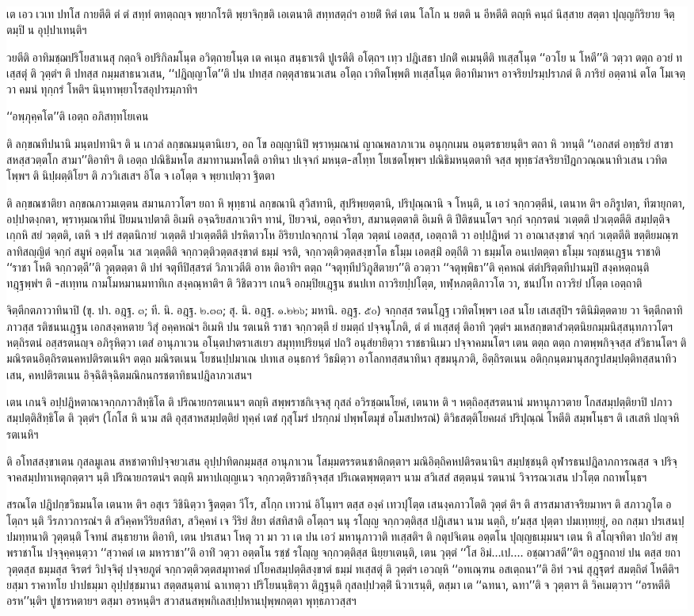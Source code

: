 
<p>เต  เอว เวเท ปทโส กายตีติ  ตํ ตํ สทฺทํ ตทตฺถญฺจ พฺยากโรติ พฺยาจิกฺขติ เอเตนาติ  สทฺทสตฺถํฯ อายติํ หิตํ เตน โลโก น ยตติ น อีหตีติ  ตญฺหิ คนฺถํ นิสฺสาย สตฺตา ปุญฺญกิริยาย จิตฺตมฺปิ น อุปฺปาเทนฺติฯ</p>


<p>วยตีติ  อาทิมชฺฌปริโยสาเนสุ กตฺถจิ อปริกิลมโนฺต อวิตฺถายโนฺต เต คเนฺถ สนฺธาเรติ ปูเรตีติ อโตฺถฯ เทฺว ปฎิเสธา ปกติํ คเมนฺตีติ ทเสฺสโนฺต ‘‘อวโย น โหตี’’ติ วตฺวา ตตฺถ อวยํ ทเสฺสตุํ ติ วุตฺตํฯ ติ ปทสฺส กมฺมสาธนวเสน, ‘‘ปฎิญฺญาโต’’ติ ปน ปทสฺส กตฺตุสาธนวเสน อโตฺถ เวทิตโพฺพติ ทเสฺสโนฺต ติอาทิมาหฯ อาจริยปรมฺปราภตํ ติ ภาริยํ อตฺตานํ ตโต โมเจตฺวา คมนํ ทุกฺกรํ โหติฯ  นินฺทาพฺยาโรสอุปารมฺภาทิฯ</p>


<p> ‘‘อพฺภุคฺคโต’’ติ เอตฺถ อภิสทฺทโยเคน </p>


<p> ติ ลกฺขณทีปนานิ มนฺตปทานิฯ ติ น เกวลํ ลกฺขณมนฺตานิเยว, อถ โข อญฺญานิปิ พฺราหฺมณานํ ญาณพลาภาเวน อนุกฺกเมน อนฺตรธายนฺติฯ ตถา หิ วทนฺติ ‘‘เอกสตํ อทฺธริยํ สาขา สหสฺสวตฺตโก สามา’’ติอาทิฯ   ติ เอตฺถ ปณิธิมหโต สมาทานมหโตติ อาทินา ปเจฺจกํ มหนฺต-สโทฺท โยเชตโพฺพฯ ปณิธิมหนฺตตาทิ จสฺส พุทฺธวํสจริยาปิฎกวณฺณนาทิวเสน เวทิตโพฺพฯ ติ นิปฺผตฺติโยฯ ติ ภววิเสเสฯ อิโต จ เอโตฺต จ พฺยาเปตฺวา ฐิตตา </p>


<p>ติ ลกฺขณชาติยา ลกฺขณภาวมเตฺตน สมานภาวโตฯ ยถา หิ พุทฺธานํ ลกฺขณานิ  สุวิสทานิ, สุปริพฺยตฺตานิ, ปริปุณฺณานิ จ โหนฺติ, น เอวํ จกฺกวตฺตีนํ, เตนาห ติฯ อภิรูปตา, ทีฆายุกตา, อปฺปาตงฺกตา, พฺราหฺมณาทีนํ ปิยมนาปตาติ อิเมหิ  อจฺฉริยสภาเวหิฯ ทานํ, ปิยวจนํ, อตฺถจริยา, สมานตฺตตาติ  อิเมหิ ติ ปีติชนนโตฯ จกฺกํ จกฺกรตนํ วเตฺตติ ปวเตฺตตีติ  สมฺปตฺติจเกฺกหิ สยํ วตฺตติ, เตหิ จ ปรํ สตฺตนิกายํ วเตฺตติ ปวเตฺตตีติ  ปรหิตาวโห อิริยาปถจกฺกานํ วโตฺต วตฺตนํ เอตสฺส, เอตฺถาติ วา  อปฺปฎิหตํ วา อาณาสงฺขาตํ จกฺกํ วเตฺตตีติ  ขตฺติยมณฺฑลาทิสญฺญิตํ จกฺกํ สมูหํ อตฺตโน วเส วเตฺตตีติ  จกฺกวตฺติวตฺตสงฺขาตํ ธมฺมํ จรติ, จกฺกวตฺติวตฺตสงฺขาโต ธโมฺม เอตสฺมิํ อตฺถีติ วา  ธมฺมโต อนเปตตฺตา ธโมฺม รญฺชนเฎฺฐน ราชาติ  ‘‘ราชา โหติ จกฺกวตฺตี’’ติ วุตฺตตฺตา ติ ปทํ จตุทีปิสฺสรตํ วิภาเวตีติ อาห ติอาทิฯ ตตฺถ ‘‘จตุทฺทีปวิภูสิตายา’’ติ อวตฺวา ‘‘จตุพฺพิธา’’ติ คฺคหณํ ตํตํปริตฺตทีปานมฺปิ สงฺคหตฺถนฺติ ทฎฺฐพฺพํฯ ติ  -สเทฺทน กามโมหมานมทาทิเก สงฺคณฺหาติฯ ติ วิชิตวาฯ เกนจิ อกมฺปิยเฎฺฐน ชนปเท ถาวริยปฺปโตฺต, ทฬฺหภตฺติภาวโต วา, ชนปโท ถาวริยํ ปโตฺต เอตฺถาติ </p>


<p>จิตฺตีกตภาวาทินาปิ (ขุ. ปา. อฎฺฐ. ๓; ที. นิ. อฎฺฐ. ๒.๓๓; สุ. นิ. อฎฺฐ. ๑.๒๒๖; มหานิ. อฎฺฐ. ๕๐) จกฺกสฺส รตนโฎฺฐ เวทิตโพฺพฯ เอส นโย เสเสสุปิฯ รตินิมิตฺตตาย วา จิตฺตีกตาทิภาวสฺส รติชนนเฎฺฐน เอกสงฺคหตาย วิสุํ อคฺคหณํฯ อิเมหิ ปน รตเนหิ ราชา จกฺกวตฺตี ยํ ยมตฺถํ ปจฺจนุโภติ, ตํ ตํ ทเสฺสตุํ ติอาทิ วุตฺตํฯ มเหสกฺขตาสํวตฺตนิยกมฺมนิสฺสนฺทภาวโตฯ  หตฺถิรตนํ อสฺสรตนญฺจ อภิรุหิตฺวา เตสํ อานุภาเวน อโนฺตปาตราเสเยว สมุทฺทปริยนฺตํ ปถวิํ อนุสํยายิตฺวา ราชธานิเมว ปจฺจาคมนโตฯ  เตน ตตฺถ ตตฺถ กาตพฺพกิจฺจสฺส สํวิธานโตฯ ติ มณิรตนอิตฺถิรตนคหปติรตเนหิฯ ตตฺถ มณิรตเนน โยชนปฺปมาเณ ปเทเส อนฺธการํ วิธมิตฺวา อาโลกทสฺสนาทินา สุขมนุภวติ, อิตฺถิรตเนน อติกฺกนฺตมานุสกรูปสมฺปตฺติทสฺสนาทิวเสน, คหปติรตเนน อิจฺฉิติจฺฉิตมณิกนกรชตาทิธนปฎิลาภวเสนฯ</p>


<p>  เตน เกนจิ อปฺปฎิหตาณาจกฺกภาวสิทฺธิโต ติ ปริณายกรตเนนฯ ตญฺหิ สพฺพราชกิเจฺจสุ กุสลํ อวิรชฺฌนโยคํ, เตนาห ติ ฯ หตฺถิอสฺสรตนานํ มหานุภาวตาย โกสสมฺปตฺติยาปิ ปภาวสมฺปตฺติสิทฺธิโต  ติ วุตฺตํฯ (โกโส หิ นาม สติ อุสฺสาหสมฺปตฺติยํ ทุคฺคํ เตชํ กุสุโมรํ ปรกฺกมํ ปพฺพโตมุขํ อโมสปหรณํ) ติวิธสตฺติโยคผลํ ปริปุณฺณํ โหตีติ สมฺพโนฺธฯ ติ เสเสหิ ปญฺจหิ รตเนหิฯ</p>


<p>ติ อโทสสงฺขาเตน กุสลมูเลน สหชาตาทิปจฺจยวเสน อุปฺปาทิตกมฺมสฺส อานุภาเวน  โสมฺมตรรตนชาติกตฺตาฯ  มณิอิตฺถิคหปติรตนานิฯ  สมฺปชฺชนฺติ  อุฬารธนปฎิลาภการณสฺส จ ปริจฺจาคสมฺปทาเหตุกตฺตาฯ นฺติ ปริณายกรตนํฯ ตญฺหิ  มหาปเญฺญเนว จกฺกวตฺติราชกิจฺจสฺส ปริเณตพฺพตฺตาฯ  นาม สวิเสสํ สตฺตนฺนํ รตนานํ วิจารณวเสน ปวโตฺต กถาพโนฺธฯ</p>


<p>สรณโต ปฎิปกฺขวิธมนโต  เตนาห ติฯ อสุเร วิชินิตฺวา ฐิตตฺตา วีโร, สโกฺก เทวานํ อิโนฺทฯ ตสฺส องฺคํ เทวปุโตฺต เสนงฺคภาวโตติ วุตฺตํ ติฯ ติ สารสมาสาจริยมาหฯ ติ สภาวภูโต อโตฺถฯ นฺติ วีรภาวการณํฯ ติ สวิคฺคหวีริยสทิสา, สวิคฺคหํ เจ วีริยํ สิยา ตํสทิสาติ อโตฺถฯ นนุ รโญฺญ จกฺกวตฺติสฺส ปฎิเสนา นาม นตฺถิ, ย’มสฺส ปุตฺตา ปมเทฺทยฺยุํ, อถ กสฺมา ปรเสนปฺปมทฺทนาติ วุตฺตนฺติ โจทนํ สนฺธายาห ติอาทิ, เตน ปรเสนา โหตุ วา มา วา เต ปน เอวํ มหานุภาวาติ ทเสฺสติฯ ติ กตุปจิเตน อตฺตโน ปุญฺญธเมฺมนฯ เตน  หิ สโญฺจทิตา ปถวิยํ สพฺพราชาโน ปจฺจุคฺคนฺตฺวา ‘‘สฺวาคตํ เต มหาราชา’’ติ อาทิํ วตฺวา อตฺตโน รชฺชํ รโญฺญ จกฺกวตฺติสฺส นิยฺยาเตนฺติ, เตน วุตฺตํ ‘‘โส อิมํ…เป.… อชฺฌาวสตี’’ติฯ อฎฺฐกถายํ  ปน ตสฺส ยถาวุตฺตสฺส ธมฺมสฺส จิรตรํ วิปจฺจิตุํ ปจฺจยภูตํ จกฺกวตฺติวตฺตสมุทาคตํ ปโยคสมฺปตฺติสงฺขาตํ ธมฺมํ ทเสฺสตุํ ติ วุตฺตํฯ เอวญฺหิ ‘‘อทเณฺฑน อสเตฺถนา’’ติ อิทํ วจนํ สุฎฺฐุตรํ สมตฺถิตํ โหตีติฯ ยสฺมา ราคาทโย ปาปธมฺมา อุปฺปชฺชมานา สตฺตสนฺตานํ ฉาเทตฺวา ปริโยนนฺธิตฺวา ติฎฺฐนฺติ กุสลปฺปวตฺติํ นิวาเรนฺติ, ตสฺมา เต ‘‘ฉทนา, ฉทา’’ติ จ วุตฺตาฯ ติ วิคเมตฺวาฯ  ‘‘อรหตีติ อรห’’นฺติฯ  ปูชารหตายฯ  ตสฺมา อรหนฺติฯ  สวาสนสพฺพกิเลสปฺปหานปุพฺพกตฺตา พุทฺธภาวสฺสฯ</p>
